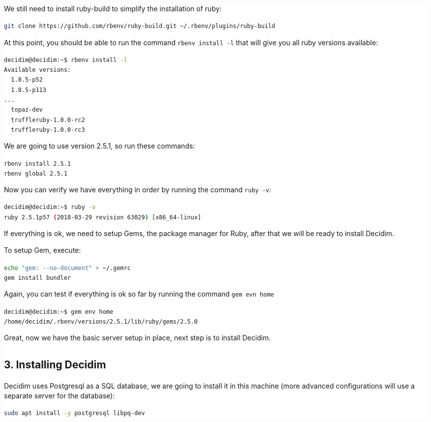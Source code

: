 We still need to install ruby-build to simplify the installation of ruby:

```bash
git clone https://github.com/rbenv/ruby-build.git ~/.rbenv/plugins/ruby-build
```

At this point, you should be able to run the command `rbenv install -l` that will give you all ruby versions available:

```bash
decidim@decidim:~$ rbenv install -l
Available versions:
  1.8.5-p52
  1.8.5-p113
...
  topaz-dev
  truffleruby-1.0.0-rc2
  truffleruby-1.0.0-rc3
```

We are going to use version 2.5.1, so run these commands:

```bash
rbenv install 2.5.1
rbenv global 2.5.1
```
Now you can verify we have everything in order by running the command `ruby -v`:

```bash
decidim@decidim:~$ ruby -v
ruby 2.5.1p57 (2018-03-29 revision 63029) [x86_64-linux]
```

If everything is ok, we need to setup Gems, the package manager for Ruby, after that we will be ready to install Decidim.

To setup Gem, execute:

```bash
echo "gem: --no-document" > ~/.gemrc
gem install bundler
```

Again, you can test if everything is ok so far by running the command `gem evn home`

```bash
decidim@decidim:~$ gem env home
/home/decidim/.rbenv/versions/2.5.1/lib/ruby/gems/2.5.0
```

Great, now we have the basic server setup in place, next step is to install Decidim.

## 3. Installing Decidim

Decidim uses Postgresql as a SQL database, we are going to install it in this machine (more advanced configurations will use a separate server for the database):

```bash
sudo apt install -y postgresql libpq-dev
```
